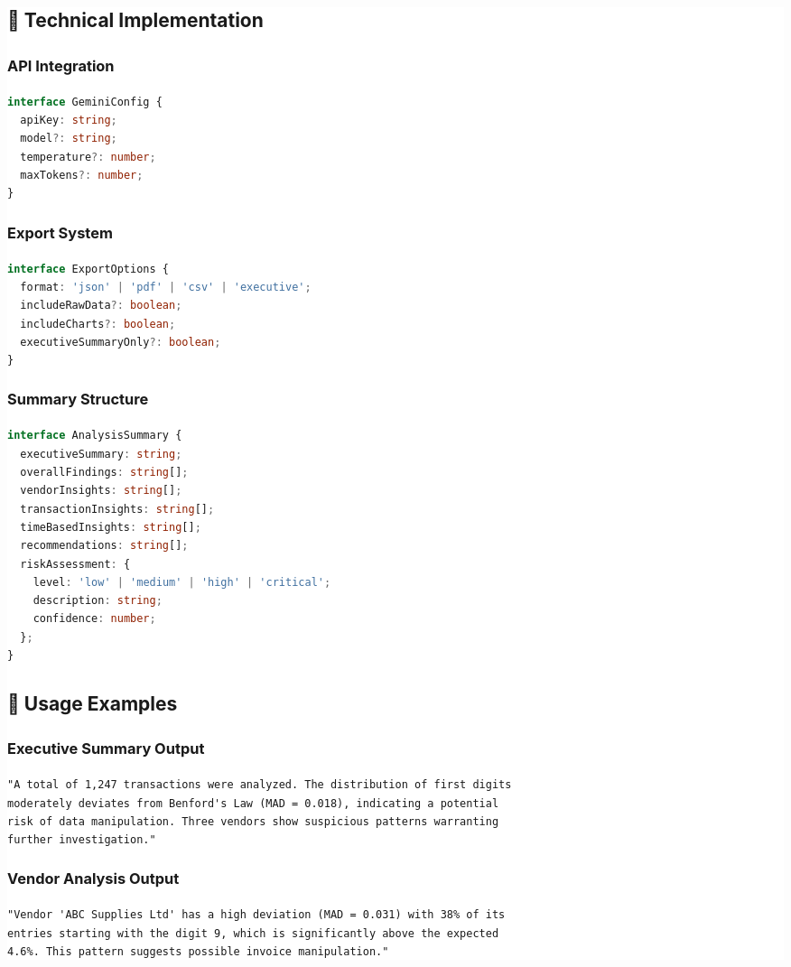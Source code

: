 ## 🔧 Technical Implementation

### API Integration
```typescript
interface GeminiConfig {
  apiKey: string;
  model?: string;
  temperature?: number;
  maxTokens?: number;
}
```

### Export System
```typescript
interface ExportOptions {
  format: 'json' | 'pdf' | 'csv' | 'executive';
  includeRawData?: boolean;
  includeCharts?: boolean;
  executiveSummaryOnly?: boolean;
}
```

### Summary Structure
```typescript
interface AnalysisSummary {
  executiveSummary: string;
  overallFindings: string[];
  vendorInsights: string[];
  transactionInsights: string[];
  timeBasedInsights: string[];
  recommendations: string[];
  riskAssessment: {
    level: 'low' | 'medium' | 'high' | 'critical';
    description: string;
    confidence: number;
  };
}
```

## 🚀 Usage Examples

### Executive Summary Output
```
"A total of 1,247 transactions were analyzed. The distribution of first digits 
moderately deviates from Benford's Law (MAD = 0.018), indicating a potential 
risk of data manipulation. Three vendors show suspicious patterns warranting 
further investigation."
```

### Vendor Analysis Output
```
"Vendor 'ABC Supplies Ltd' has a high deviation (MAD = 0.031) with 38% of its 
entries starting with the digit 9, which is significantly above the expected 
4.6%. This pattern suggests possible invoice manipulation."
```
